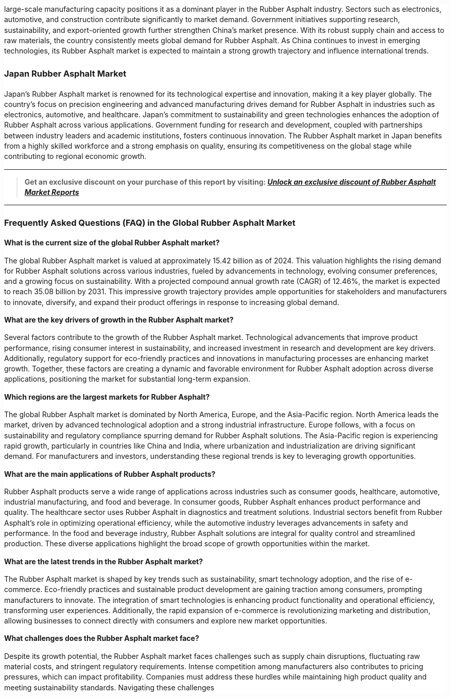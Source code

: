 large-scale manufacturing capacity positions it as a dominant player in the Rubber Asphalt industry. Sectors such as electronics, automotive, and construction contribute significantly to market demand. Government initiatives supporting research, sustainability, and export-oriented growth further strengthen China&rsquo;s market presence. With its robust supply chain and access to raw materials, the country consistently meets global demand for Rubber Asphalt. As China continues to invest in emerging technologies, its Rubber Asphalt market is expected to maintain a strong growth trajectory and influence international trends.</p><h3>Japan Rubber Asphalt Market</h3><p>Japan&rsquo;s Rubber Asphalt market is renowned for its technological expertise and innovation, making it a key player globally. The country&rsquo;s focus on precision engineering and advanced manufacturing drives demand for Rubber Asphalt in industries such as electronics, automotive, and healthcare. Japan&rsquo;s commitment to sustainability and green technologies enhances the adoption of Rubber Asphalt across various applications. Government funding for research and development, coupled with partnerships between industry leaders and academic institutions, fosters continuous innovation. The Rubber Asphalt market in Japan benefits from a highly skilled workforce and a strong emphasis on quality, ensuring its competitiveness on the global stage while contributing to regional economic growth.</p><hr /><blockquote><p><strong>Get an exclusive discount on your purchase of this report by visiting: <em><a href="://marketresearchpulse.com/ask-for-discount/14506?utm_source=Github&amp;utm_medium=022">Unlock an exclusive discount of Rubber Asphalt Market Reports</a></em>&nbsp;</strong></p></blockquote><hr /><h3>Frequently Asked Questions (FAQ) in the Global Rubber Asphalt Market</h3><p><strong>What is the current size of the global Rubber Asphalt market?</strong></p><p>The global Rubber Asphalt market is valued at approximately 15.42 billion as of 2024. This valuation highlights the rising demand for Rubber Asphalt solutions across various industries, fueled by advancements in technology, evolving consumer preferences, and a growing focus on sustainability. With a projected compound annual growth rate (CAGR) of 12.46%, the market is expected to reach 35.08 billion by 2031. This impressive growth trajectory provides ample opportunities for stakeholders and manufacturers to innovate, diversify, and expand their product offerings in response to increasing global demand.</p><p><strong>What are the key drivers of growth in the Rubber Asphalt market?</strong></p><p>Several factors contribute to the growth of the Rubber Asphalt market. Technological advancements that improve product performance, rising consumer interest in sustainability, and increased investment in research and development are key drivers. Additionally, regulatory support for eco-friendly practices and innovations in manufacturing processes are enhancing market growth. Together, these factors are creating a dynamic and favorable environment for Rubber Asphalt adoption across diverse applications, positioning the market for substantial long-term expansion.</p><p><strong>Which regions are the largest markets for Rubber Asphalt?</strong></p><p>The global Rubber Asphalt market is dominated by North America, Europe, and the Asia-Pacific region. North America leads the market, driven by advanced technological adoption and a strong industrial infrastructure. Europe follows, with a focus on sustainability and regulatory compliance spurring demand for Rubber Asphalt solutions. The Asia-Pacific region is experiencing rapid growth, particularly in countries like China and India, where urbanization and industrialization are driving significant demand. For manufacturers and investors, understanding these regional trends is key to leveraging growth opportunities.</p><p><strong>What are the main applications of Rubber Asphalt products?</strong></p><p>Rubber Asphalt products serve a wide range of applications across industries such as consumer goods, healthcare, automotive, industrial manufacturing, and food and beverage. In consumer goods, Rubber Asphalt enhances product performance and quality. The healthcare sector uses Rubber Asphalt in diagnostics and treatment solutions. Industrial sectors benefit from Rubber Asphalt&rsquo;s role in optimizing operational efficiency, while the automotive industry leverages advancements in safety and performance. In the food and beverage industry, Rubber Asphalt solutions are integral for quality control and streamlined production. These diverse applications highlight the broad scope of growth opportunities within the market.</p><p><strong>What are the latest trends in the Rubber Asphalt market?</strong></p><p>The Rubber Asphalt market is shaped by key trends such as sustainability, smart technology adoption, and the rise of e-commerce. Eco-friendly practices and sustainable product development are gaining traction among consumers, prompting manufacturers to innovate. The integration of smart technologies is enhancing product functionality and operational efficiency, transforming user experiences. Additionally, the rapid expansion of e-commerce is revolutionizing marketing and distribution, allowing businesses to connect directly with consumers and explore new market opportunities.</p><p><strong>What challenges does the Rubber Asphalt market face?</strong></p><p>Despite its growth potential, the Rubber Asphalt market faces challenges such as supply chain disruptions, fluctuating raw material costs, and stringent regulatory requirements. Intense competition among manufacturers also contributes to pricing pressures, which can impact profitability. Companies must address these hurdles while maintaining high product quality and meeting sustainability standards. Navigating these challenges